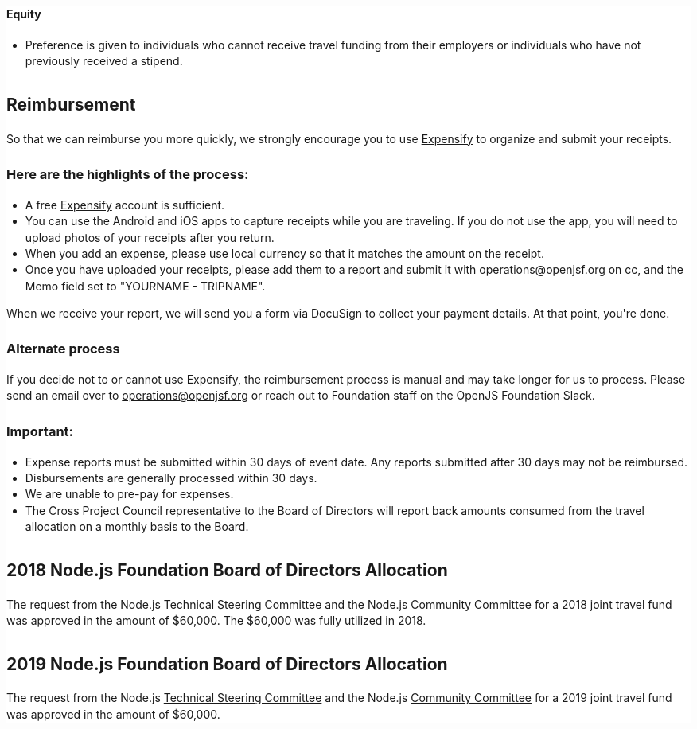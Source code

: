 #### Equity

* Preference is given to individuals who cannot receive travel funding from their employers
  or individuals who have not previously received a stipend.

## Reimbursement

So that we can reimburse you more quickly, we strongly encourage you to use
[Expensify](https://expensify.com) to organize and submit your receipts.

### Here are the highlights of the process:

* A free [Expensify](https://www.expensify.com/) account is sufficient.
* You can use the Android and iOS apps to capture receipts while you are
  traveling.  If you do not use the app, you will need to upload photos of your
  receipts after you return.
* When you add an expense, please use local currency so that it matches the
  amount on the receipt.
* Once you have uploaded your receipts, please add them to a report and submit
  it with [operations@openjsf.org](mailto:operations@openjsf.org) on cc, and the
  Memo field set to "YOURNAME - TRIPNAME".

When we receive your report, we will send you a form via DocuSign to collect
your payment details. At that point, you're done.

### Alternate process

If you decide not to or cannot use Expensify, the reimbursement process is manual
and may take longer for us to process. Please send an email over to [operations@openjsf.org](mailto:operations@openjsf.org) or reach out to Foundation staff on the OpenJS Foundation Slack.

### Important:

* Expense reports must be submitted within 30 days of event date. Any reports submitted
  after 30 days may not be reimbursed.
* Disbursements are generally processed within 30 days.
* We are unable to pre-pay for expenses.
* The Cross Project Council representative to the Board of Directors will report back
  amounts consumed from the travel allocation on a monthly basis to the Board.

## 2018 Node.js Foundation Board of Directors Allocation

The request from the Node.js [Technical Steering Committee](https://github.com/nodejs/TSC) and
the Node.js [Community Committee](https://github.com/nodejs/community-committee) for a 2018
joint travel fund was approved in the amount of $60,000. The $60,000 was fully utilized in 2018.

## 2019 Node.js Foundation Board of Directors Allocation

The request from the Node.js [Technical Steering Committee](https://github.com/nodejs/TSC) and
the Node.js [Community Committee](https://github.com/nodejs/community-committee) for a 2019
joint travel fund was approved in the amount of $60,000.
